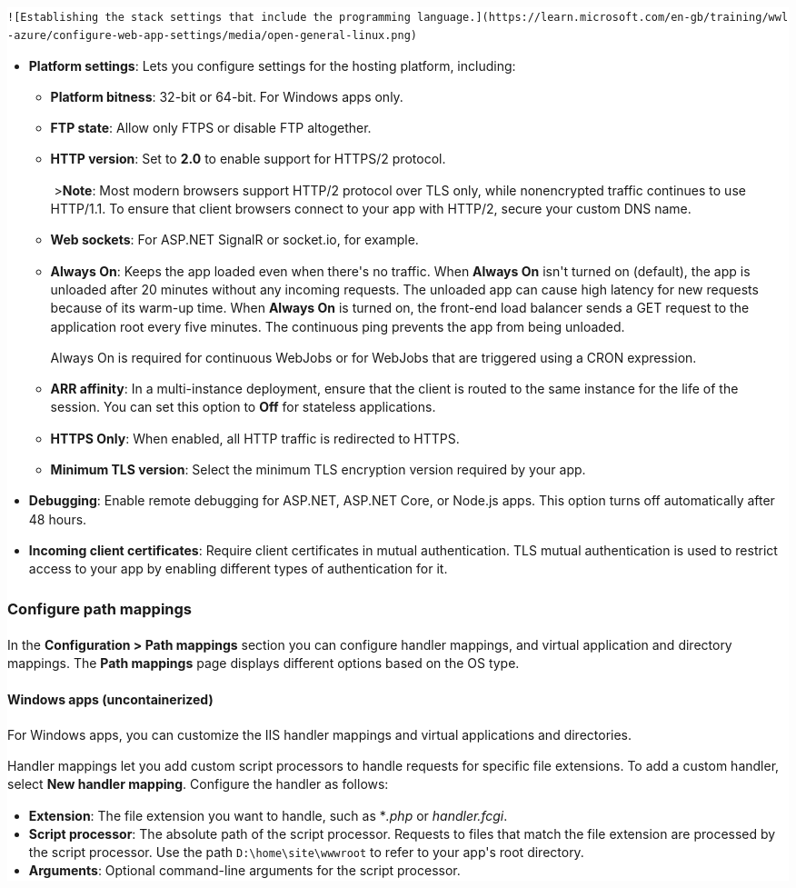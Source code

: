     ![Establishing the stack settings that include the programming language.](https://learn.microsoft.com/en-gb/training/wwl-azure/configure-web-app-settings/media/open-general-linux.png)
    
- **Platform settings**: Lets you configure settings for the hosting platform, including:
    
    - **Platform bitness**: 32-bit or 64-bit. For Windows apps only.
        
    - **FTP state**: Allow only FTPS or disable FTP altogether.
        
    - **HTTP version**: Set to **2.0** to enable support for HTTPS/2 protocol.
        
         >**Note**: Most modern browsers support HTTP/2 protocol over TLS only, while nonencrypted traffic continues to use HTTP/1.1. To ensure that client browsers connect to your app with HTTP/2, secure your custom DNS name.
        
    - **Web sockets**: For ASP.NET SignalR or socket.io, for example.
        
    - **Always On**: Keeps the app loaded even when there's no traffic. When **Always On** isn't turned on (default), the app is unloaded after 20 minutes without any incoming requests. The unloaded app can cause high latency for new requests because of its warm-up time. When **Always On** is turned on, the front-end load balancer sends a GET request to the application root every five minutes. The continuous ping prevents the app from being unloaded.
        
        Always On is required for continuous WebJobs or for WebJobs that are triggered using a CRON expression.
        
    - **ARR affinity**: In a multi-instance deployment, ensure that the client is routed to the same instance for the life of the session. You can set this option to **Off** for stateless applications.
        
    - **HTTPS Only**: When enabled, all HTTP traffic is redirected to HTTPS.
        
    - **Minimum TLS version**: Select the minimum TLS encryption version required by your app.
        
- **Debugging**: Enable remote debugging for ASP.NET, ASP.NET Core, or Node.js apps. This option turns off automatically after 48 hours.
    
- **Incoming client certificates**: Require client certificates in mutual authentication. TLS mutual authentication is used to restrict access to your app by enabling different types of authentication for it.

### Configure path mappings


In the **Configuration > Path mappings** section you can configure handler mappings, and virtual application and directory mappings. The **Path mappings** page displays different options based on the OS type.

#### Windows apps (uncontainerized)

For Windows apps, you can customize the IIS handler mappings and virtual applications and directories.

Handler mappings let you add custom script processors to handle requests for specific file extensions. To add a custom handler, select **New handler mapping**. Configure the handler as follows:

- **Extension**: The file extension you want to handle, such as *_.php_ or _handler.fcgi_.
- **Script processor**: The absolute path of the script processor. Requests to files that match the file extension are processed by the script processor. Use the path `D:\home\site\wwwroot` to refer to your app's root directory.
- **Arguments**: Optional command-line arguments for the script processor.
